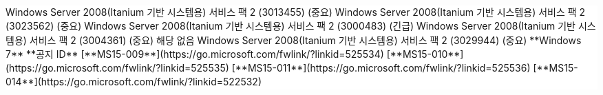 </td>
<td style="border:1px solid black;">
Windows Server 2008(Itanium 기반 시스템용) 서비스 팩 2  
(3013455)  
(중요)  
Windows Server 2008(Itanium 기반 시스템용) 서비스 팩 2  
(3023562)  
(중요)

</td>
<td style="border:1px solid black;">
Windows Server 2008(Itanium 기반 시스템용) 서비스 팩 2  
(3000483)  
(긴급)

</td>
<td style="border:1px solid black;">
Windows Server 2008(Itanium 기반 시스템용) 서비스 팩 2  
(3004361)  
(중요)

</td>
<td style="border:1px solid black;">
해당 없음

</td>
<td style="border:1px solid black;">
Windows Server 2008(Itanium 기반 시스템용) 서비스 팩 2  
(3029944)  
(중요)

</td>
</tr>
<tr>
<td style="border:1px solid black;" colspan="7">
**Windows 7**

</td>
</tr>
<tr>
<td style="border:1px solid black;">
**공지 ID**

</td>
<td style="border:1px solid black;">
[**MS15-009**](https://go.microsoft.com/fwlink/?linkid=525534)

</td>
<td style="border:1px solid black;">
[**MS15-010**](https://go.microsoft.com/fwlink/?linkid=525535)

</td>
<td style="border:1px solid black;">
[**MS15-011**](https://go.microsoft.com/fwlink/?linkid=525536)

</td>
<td style="border:1px solid black;">
[**MS15-014**](https://go.microsoft.com/fwlink/?linkid=522532)
